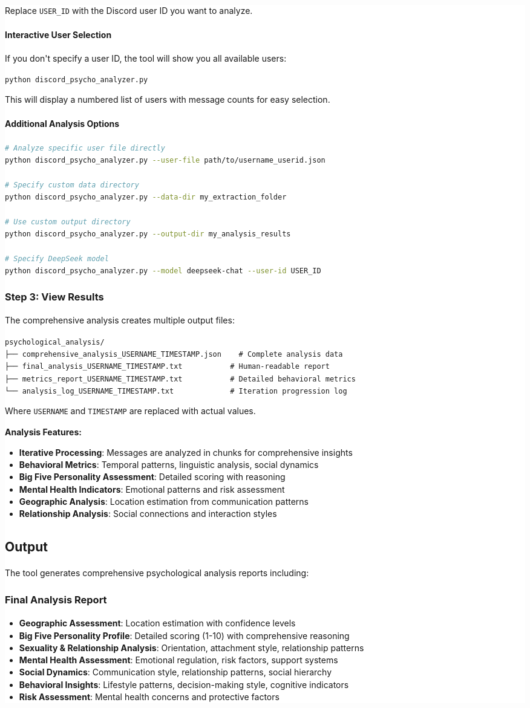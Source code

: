 Replace `USER_ID` with the Discord user ID you want to analyze.

#### Interactive User Selection

If you don't specify a user ID, the tool will show you all available users:

```bash
python discord_psycho_analyzer.py
```

This will display a numbered list of users with message counts for easy selection.

#### Additional Analysis Options

```bash
# Analyze specific user file directly
python discord_psycho_analyzer.py --user-file path/to/username_userid.json

# Specify custom data directory
python discord_psycho_analyzer.py --data-dir my_extraction_folder

# Use custom output directory
python discord_psycho_analyzer.py --output-dir my_analysis_results

# Specify DeepSeek model
python discord_psycho_analyzer.py --model deepseek-chat --user-id USER_ID
```

### Step 3: View Results

The comprehensive analysis creates multiple output files:

```
psychological_analysis/
├── comprehensive_analysis_USERNAME_TIMESTAMP.json    # Complete analysis data
├── final_analysis_USERNAME_TIMESTAMP.txt           # Human-readable report  
├── metrics_report_USERNAME_TIMESTAMP.txt           # Detailed behavioral metrics
└── analysis_log_USERNAME_TIMESTAMP.txt             # Iteration progression log
```

Where `USERNAME` and `TIMESTAMP` are replaced with actual values.

**Analysis Features:**
- **Iterative Processing**: Messages are analyzed in chunks for comprehensive insights
- **Behavioral Metrics**: Temporal patterns, linguistic analysis, social dynamics
- **Big Five Personality Assessment**: Detailed scoring with reasoning
- **Mental Health Indicators**: Emotional patterns and risk assessment
- **Geographic Analysis**: Location estimation from communication patterns
- **Relationship Analysis**: Social connections and interaction styles

## Output

The tool generates comprehensive psychological analysis reports including:

### Final Analysis Report
- **Geographic Assessment**: Location estimation with confidence levels
- **Big Five Personality Profile**: Detailed scoring (1-10) with comprehensive reasoning
- **Sexuality & Relationship Analysis**: Orientation, attachment style, relationship patterns
- **Mental Health Assessment**: Emotional regulation, risk factors, support systems
- **Social Dynamics**: Communication style, relationship patterns, social hierarchy
- **Behavioral Insights**: Lifestyle patterns, decision-making style, cognitive indicators
- **Risk Assessment**: Mental health concerns and protective factors
